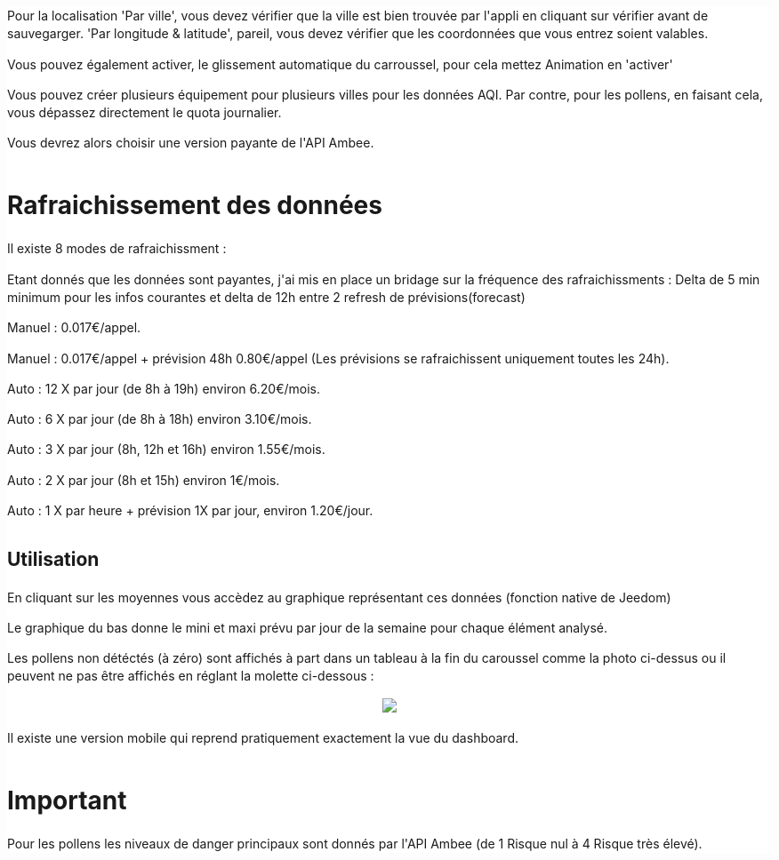 Pour la localisation 'Par ville', vous devez vérifier que la ville est bien trouvée par l'appli en cliquant sur vérifier avant de sauvegarger. 
'Par longitude & latitude', pareil, vous devez vérifier que les coordonnées que vous entrez soient valables.

Vous pouvez également activer, le glissement automatique du carroussel, pour cela mettez Animation en 'activer' 

Vous pouvez créer plusieurs équipement pour plusieurs villes pour les données AQI. Par contre, pour les pollens, en faisant cela, vous dépassez directement le quota journalier. 

Vous devrez alors choisir une version payante de l'API Ambee.

# Rafraichissement des données

Il existe 8 modes de rafraichissment :

Etant donnés que les données sont payantes, j'ai mis en place un bridage sur la fréquence des rafraichissments : 
Delta de 5 min minimum pour les infos courantes et delta de 12h entre 2 refresh de prévisions(forecast) 

Manuel : 0.017€/appel.

Manuel : 0.017€/appel + prévision 48h 0.80€/appel (Les prévisions se rafraichissent uniquement toutes les 24h).

Auto : 12 X par jour (de 8h à 19h) environ 6.20€/mois.

Auto : 6 X par jour (de 8h à 18h) environ 3.10€/mois.

Auto : 3 X par jour (8h, 12h et 16h) environ 1.55€/mois.

Auto : 2 X par jour  (8h et 15h) environ 1€/mois.

Auto : 1 X par heure + prévision 1X par jour, environ 1.20€/jour.

## Utilisation

En cliquant sur les moyennes vous accèdez au graphique représentant ces données (fonction native de Jeedom)

Le graphique du bas donne le mini et maxi prévu par jour de la semaine pour chaque élément analysé.

Les pollens non détéctés (à zéro) sont affichés à part dans un tableau à la fin du caroussel comme la photo ci-dessus ou il peuvent ne pas être affichés en réglant la molette ci-dessous :

<p align="center">
  <img height="70" src="https://i.ibb.co/cLVGq70/displaypollenrange.jpg">
</p>

Il existe une version mobile qui reprend pratiquement exactement la vue du dashboard.  

# Important

Pour les pollens les niveaux de danger principaux sont donnés par l'API Ambee (de 1 Risque nul à 4 Risque très élevé).
